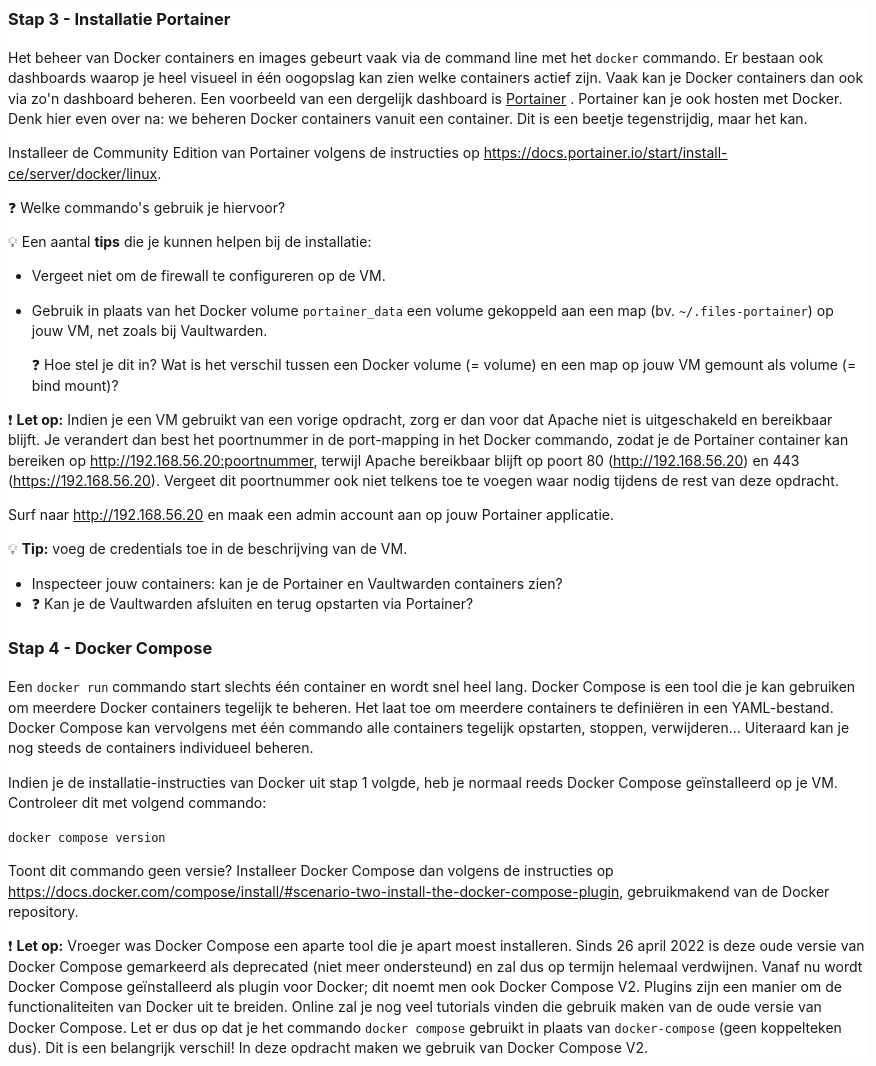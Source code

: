 ### Stap 3 - Installatie Portainer

Het beheer van Docker containers en images gebeurt vaak via de command line met het `docker` commando. Er bestaan ook dashboards waarop je heel visueel in één oogopslag kan zien welke containers actief zijn. Vaak kan je Docker containers dan ook via zo'n dashboard beheren. Een voorbeeld van een dergelijk dashboard is [Portainer](https://www.portainer.io/) . Portainer kan je ook hosten met Docker. Denk hier even over na: we beheren Docker containers vanuit een container. Dit is een beetje tegenstrijdig, maar het kan.

Installeer de Community Edition van Portainer volgens de instructies op <https://docs.portainer.io/start/install-ce/server/docker/linux>.

:question: Welke commando's gebruik je hiervoor?

:bulb: Een aantal **tips** die je kunnen helpen bij de installatie:

- Vergeet niet om de firewall te configureren op de VM.
- Gebruik in plaats van het Docker volume `portainer_data` een volume gekoppeld aan een map (bv. `~/.files-portainer`) op jouw VM, net zoals bij Vaultwarden.

  :question: Hoe stel je dit in? Wat is het verschil tussen een Docker volume (= volume) en een map op jouw VM gemount als volume (= bind mount)?

:exclamation: **Let op:** Indien je een VM gebruikt van een vorige opdracht, zorg er dan voor dat Apache niet is uitgeschakeld en bereikbaar blijft. Je verandert dan best het poortnummer in de port-mapping in het Docker commando, zodat je de Portainer container kan bereiken op <http://192.168.56.20:poortnummer>, terwijl Apache bereikbaar blijft op poort 80 (<http://192.168.56.20>) en 443 (<https://192.168.56.20>). Vergeet dit poortnummer ook niet telkens toe te voegen waar nodig tijdens de rest van deze opdracht.

Surf naar <http://192.168.56.20> en maak een admin account aan op jouw Portainer applicatie.

:bulb: **Tip:** voeg de credentials toe in de beschrijving van de VM.

- Inspecteer jouw containers: kan je de Portainer en Vaultwarden containers zien?
- :question: Kan je de Vaultwarden afsluiten en terug opstarten via Portainer?

### Stap 4 - Docker Compose

Een `docker run` commando start slechts één container en wordt snel heel lang. Docker Compose is een tool die je kan gebruiken om meerdere Docker containers tegelijk te beheren. Het laat toe om meerdere containers te definiëren in een YAML-bestand. Docker Compose kan vervolgens met één commando alle containers tegelijk opstarten, stoppen, verwijderen... Uiteraard kan je nog steeds de containers individueel beheren.

Indien je de installatie-instructies van Docker uit stap 1 volgde, heb je normaal reeds Docker Compose geïnstalleerd op je VM. Controleer dit met volgend commando:

```console
docker compose version
```

Toont dit commando geen versie? Installeer Docker Compose dan volgens de instructies op <https://docs.docker.com/compose/install/#scenario-two-install-the-docker-compose-plugin>, gebruikmakend van de Docker repository.

:exclamation: **Let op:** Vroeger was Docker Compose een aparte tool die je apart moest installeren. Sinds 26 april 2022 is deze oude versie van Docker Compose gemarkeerd als deprecated (niet meer ondersteund) en zal dus op termijn helemaal verdwijnen. Vanaf nu wordt Docker Compose geïnstalleerd als plugin voor Docker; dit noemt men ook Docker Compose V2. Plugins zijn een manier om de functionaliteiten van Docker uit te breiden. Online zal je nog veel tutorials vinden die gebruik maken van de oude versie van Docker Compose. Let er dus op dat je het commando `docker compose` gebruikt in plaats van `docker-compose` (geen koppelteken dus). Dit is een belangrijk verschil! In deze opdracht maken we gebruik van Docker Compose V2.
